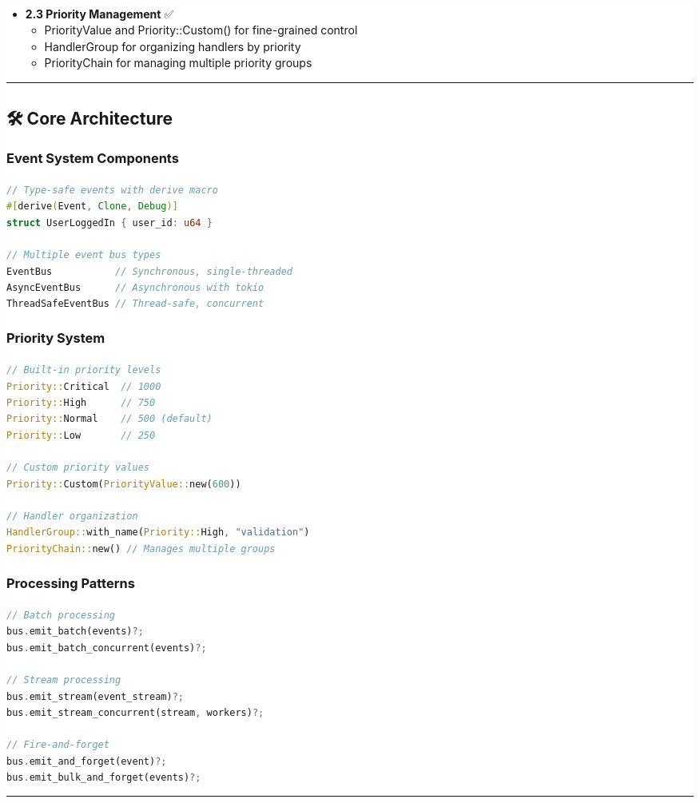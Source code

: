 - **2.3 Priority Management** ✅
  - PriorityValue and Priority::Custom() for fine-grained control
  - HandlerGroup for organizing handlers by priority
  - PriorityChain for managing multiple priority groups

---

## 🛠️ Core Architecture

### Event System Components
```rust
// Type-safe events with derive macro
#[derive(Event, Clone, Debug)]
struct UserLoggedIn { user_id: u64 }

// Multiple event bus types
EventBus           // Synchronous, single-threaded
AsyncEventBus      // Asynchronous with tokio
ThreadSafeEventBus // Thread-safe, concurrent
```

### Priority System
```rust
// Built-in priority levels
Priority::Critical  // 1000
Priority::High      // 750  
Priority::Normal    // 500 (default)
Priority::Low       // 250

// Custom priority values
Priority::Custom(PriorityValue::new(600))

// Handler organization
HandlerGroup::with_name(Priority::High, "validation")
PriorityChain::new() // Manages multiple groups
```

### Processing Patterns
```rust
// Batch processing
bus.emit_batch(events)?;
bus.emit_batch_concurrent(events)?;

// Stream processing  
bus.emit_stream(event_stream)?;
bus.emit_stream_concurrent(stream, workers)?;

// Fire-and-forget
bus.emit_and_forget(event)?;
bus.emit_bulk_and_forget(events)?;
```

---